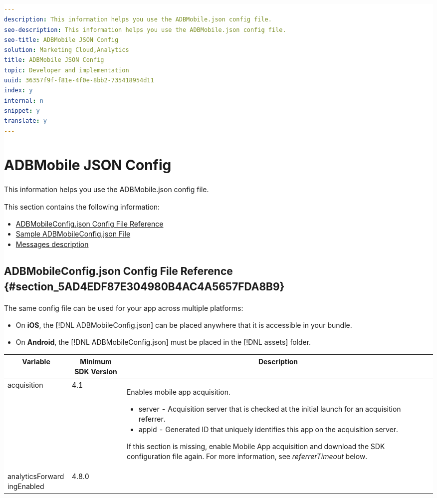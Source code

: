 ```yaml
---
description: This information helps you use the ADBMobile.json config file.
seo-description: This information helps you use the ADBMobile.json config file.
seo-title: ADBMobile JSON Config
solution: Marketing Cloud,Analytics
title: ADBMobile JSON Config
topic: Developer and implementation
uuid: 36357f9f-f81e-4f0e-8bb2-735418954d11
index: y
internal: n
snippet: y
translate: y
---
```


# ADBMobile JSON Config

This information helps you use the ADBMobile.json config file.

This section contains the following information:

* [ADBMobileConfig.json Config File Reference](../../configuration/json_config/json_config.md#section_5AD4EDF87E304980B4AC4A5657FDA8B9) 
* [Sample ADBMobileConfig.json File](../../configuration/json_config/json_config.md#section_52FA7C71A99147AFA9BE08D2177D8DA7) 
* [Messages description](../../configuration/json_config/json_config.md#section_B97D654BA92149CE91F525268D7AD71F)

## ADBMobileConfig.json Config File Reference {#section_5AD4EDF87E304980B4AC4A5657FDA8B9}

The same config file can be used for your app across multiple platforms:

* On **iOS**, the [!DNL ADBMobileConfig.json] can be placed anywhere that it is accessible in your bundle. 

* On **Android**, the [!DNL ADBMobileConfig.json] must be placed in the [!DNL assets] folder.

<table id="table_4068E4D18FA043DA902A2B67731348F2"> 
 <thead> 
  <tr> 
   <th colname="col1" class="entry"> Variable </th> 
   <th colname="col02" class="entry"> Minimum SDK Version </th> 
   <th colname="col2" class="entry"> Description </th> 
  </tr> 
 </thead>
 <tbody> 
  <tr> 
   <td colname="col1"> acquisition </td> 
   <td colname="col02"> 4.1 </td> 
   <td colname="col2"> <p>Enables mobile app acquisition. </p> <p> 
     <ul id="ul_811D701D9DF246289CA719ABEC42784B"> 
      <li id="li_73704A5583BF4E41AA5D0EDFF2158D94"> <span class="codeph"> server </span> - Acquisition server that is checked at the initial launch for an acquisition referrer. </li> 
      <li id="li_981270F54556419F87EEBF76EA3BAB4B"> <span class="codeph"> appid </span> - Generated ID that uniquely identifies this app on the acquisition server. </li> 
     </ul> </p> <p>If this section is missing, enable Mobile App acquisition and download the SDK configuration file again. For more information, see <i>referrerTimeout</i> below. </p> </td> 
  </tr> 
  <tr> 
   <td colname="col1"> analyticsForwardingEnabled </td> 
   <td colname="col02"> 4.8.0 </td> 